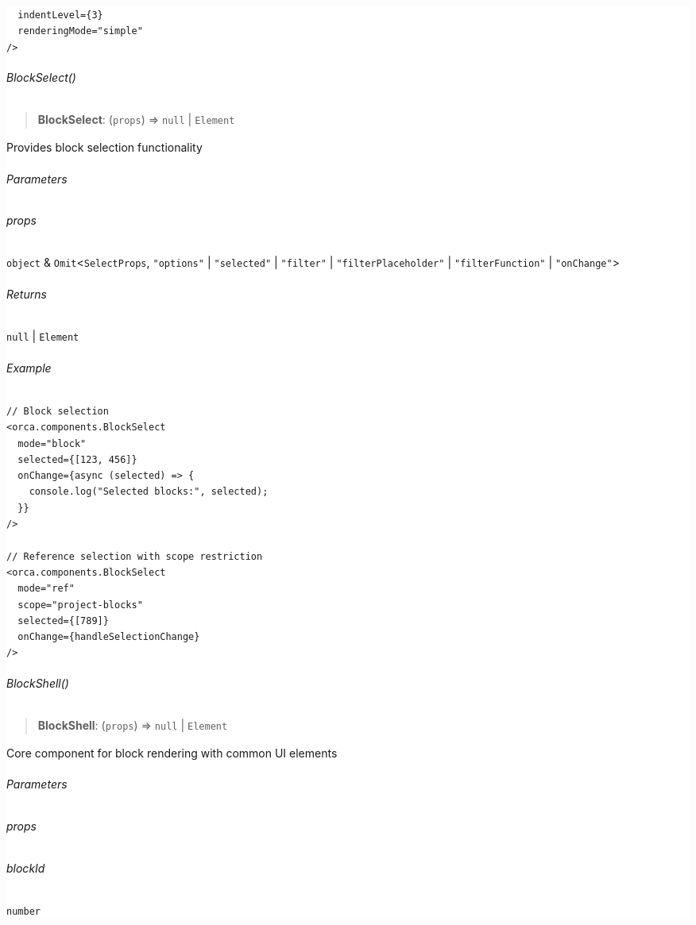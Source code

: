 ```tsx
  indentLevel={3}
  renderingMode="simple"
/>
```

###### BlockSelect()

> **BlockSelect**: (`props`) => `null` \| `Element`

Provides block selection functionality

###### Parameters

###### props

`object` & `Omit`\<`SelectProps`, `"options"` \| `"selected"` \| `"filter"` \| `"filterPlaceholder"` \| `"filterFunction"` \| `"onChange"`\>

###### Returns

`null` \| `Element`

###### Example

```tsx
// Block selection
<orca.components.BlockSelect
  mode="block"
  selected={[123, 456]}
  onChange={async (selected) => {
    console.log("Selected blocks:", selected);
  }}
/>

// Reference selection with scope restriction
<orca.components.BlockSelect
  mode="ref"
  scope="project-blocks"
  selected={[789]}
  onChange={handleSelectionChange}
/>
```

###### BlockShell()

> **BlockShell**: (`props`) => `null` \| `Element`

Core component for block rendering with common UI elements

###### Parameters

###### props

###### blockId

`number`
